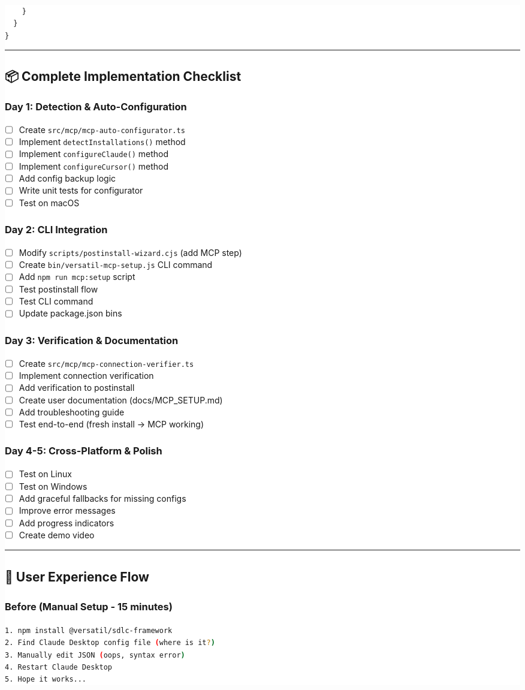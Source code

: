 ```typescript
    }
  }
}
```

---

## 📦 Complete Implementation Checklist

### Day 1: Detection & Auto-Configuration
- [ ] Create `src/mcp/mcp-auto-configurator.ts`
- [ ] Implement `detectInstallations()` method
- [ ] Implement `configureClaude()` method
- [ ] Implement `configureCursor()` method
- [ ] Add config backup logic
- [ ] Write unit tests for configurator
- [ ] Test on macOS

### Day 2: CLI Integration
- [ ] Modify `scripts/postinstall-wizard.cjs` (add MCP step)
- [ ] Create `bin/versatil-mcp-setup.js` CLI command
- [ ] Add `npm run mcp:setup` script
- [ ] Test postinstall flow
- [ ] Test CLI command
- [ ] Update package.json bins

### Day 3: Verification & Documentation
- [ ] Create `src/mcp/mcp-connection-verifier.ts`
- [ ] Implement connection verification
- [ ] Add verification to postinstall
- [ ] Create user documentation (docs/MCP_SETUP.md)
- [ ] Add troubleshooting guide
- [ ] Test end-to-end (fresh install → MCP working)

### Day 4-5: Cross-Platform & Polish
- [ ] Test on Linux
- [ ] Test on Windows
- [ ] Add graceful fallbacks for missing configs
- [ ] Improve error messages
- [ ] Add progress indicators
- [ ] Create demo video

---

## 🎯 User Experience Flow

### Before (Manual Setup - 15 minutes)
```bash
1. npm install @versatil/sdlc-framework
2. Find Claude Desktop config file (where is it?)
3. Manually edit JSON (oops, syntax error)
4. Restart Claude Desktop
5. Hope it works...
```
